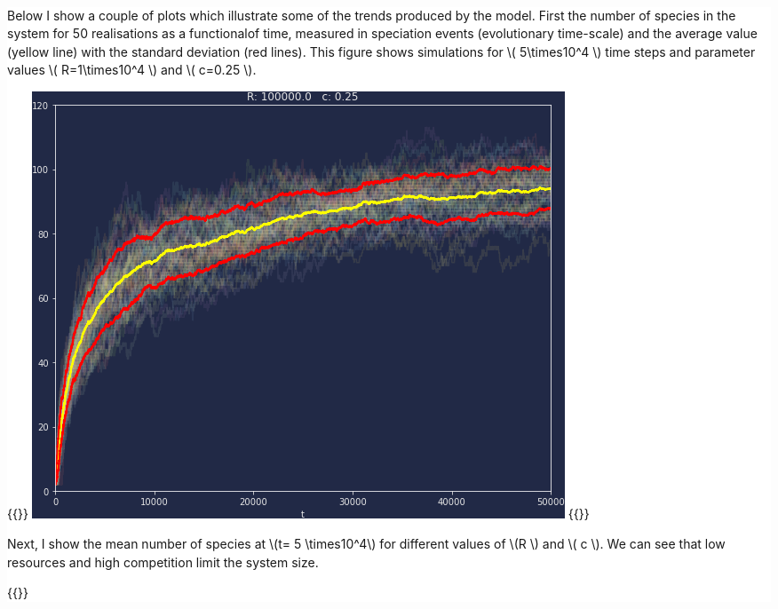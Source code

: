 Below I show a couple of plots which illustrate some of the trends produced by the model. First the number of species in  the system for 50 realisations as a functionalof 
time, measured in speciation events (evolutionary time-scale) and the average value (yellow line) with the standard deviation (red lines). This figure shows simulations for
\\( 5\times10^4 \\) time steps and parameter values \\( R=1\times10^4 \\) and \\( c=0.25 \\).

{{<gallery>}}
  <img src="gallery/RN.png" class="grid-w100" />
{{</gallery>}}

Next, I show the mean number of species at \\(t= 5 \times10^4\\) for different values of \\(R \\) and \\( c \\). We can see that low resources and high competition limit the system size.

{{<gallery>}}